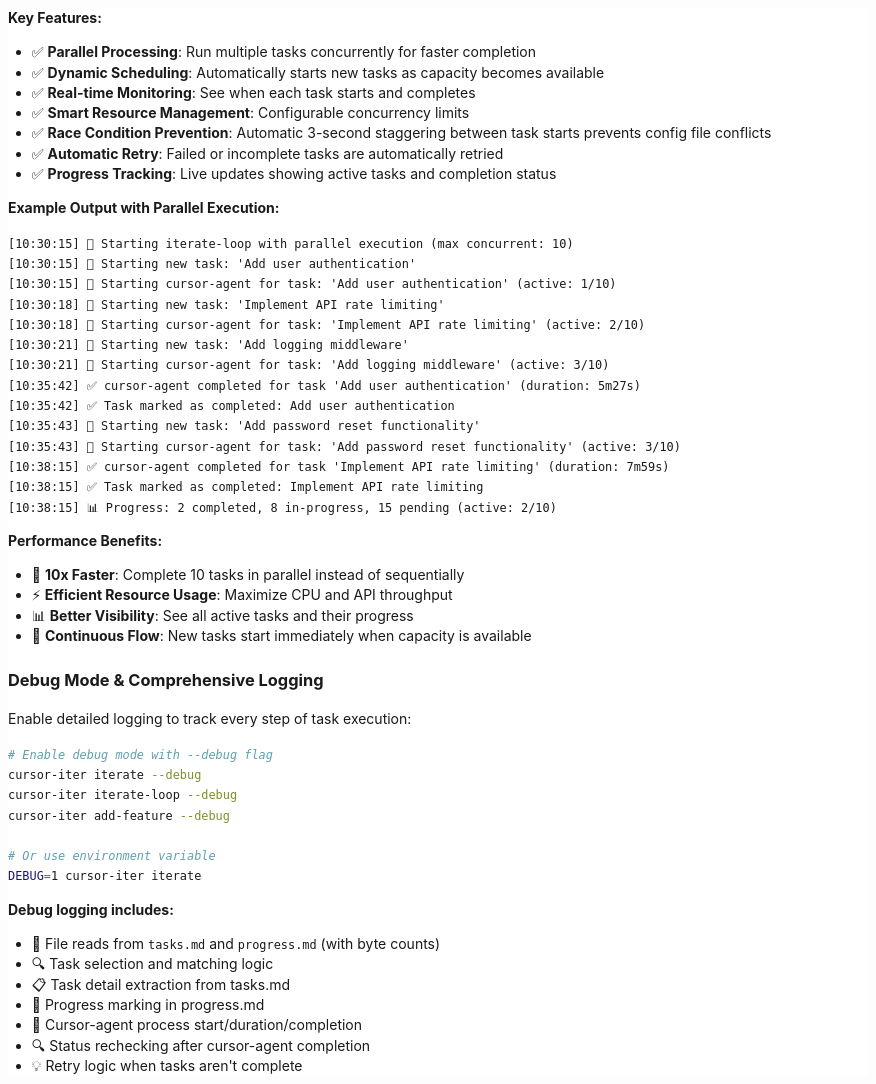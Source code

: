 **Key Features:**
- ✅ **Parallel Processing**: Run multiple tasks concurrently for faster completion
- ✅ **Dynamic Scheduling**: Automatically starts new tasks as capacity becomes available
- ✅ **Real-time Monitoring**: See when each task starts and completes
- ✅ **Smart Resource Management**: Configurable concurrency limits
- ✅ **Race Condition Prevention**: Automatic 3-second staggering between task starts prevents config file conflicts
- ✅ **Automatic Retry**: Failed or incomplete tasks are automatically retried
- ✅ **Progress Tracking**: Live updates showing active tasks and completion status

**Example Output with Parallel Execution:**
```
[10:30:15] 🚀 Starting iterate-loop with parallel execution (max concurrent: 10)
[10:30:15] 📝 Starting new task: 'Add user authentication'
[10:30:15] 🚀 Starting cursor-agent for task: 'Add user authentication' (active: 1/10)
[10:30:18] 📝 Starting new task: 'Implement API rate limiting'
[10:30:18] 🚀 Starting cursor-agent for task: 'Implement API rate limiting' (active: 2/10)
[10:30:21] 📝 Starting new task: 'Add logging middleware'
[10:30:21] 🚀 Starting cursor-agent for task: 'Add logging middleware' (active: 3/10)
[10:35:42] ✅ cursor-agent completed for task 'Add user authentication' (duration: 5m27s)
[10:35:42] ✅ Task marked as completed: Add user authentication
[10:35:43] 📝 Starting new task: 'Add password reset functionality'
[10:35:43] 🚀 Starting cursor-agent for task: 'Add password reset functionality' (active: 3/10)
[10:38:15] ✅ cursor-agent completed for task 'Implement API rate limiting' (duration: 7m59s)
[10:38:15] ✅ Task marked as completed: Implement API rate limiting
[10:38:15] 📊 Progress: 2 completed, 8 in-progress, 15 pending (active: 2/10)
```

**Performance Benefits:**
- 🚀 **10x Faster**: Complete 10 tasks in parallel instead of sequentially
- ⚡ **Efficient Resource Usage**: Maximize CPU and API throughput
- 📊 **Better Visibility**: See all active tasks and their progress
- 🔄 **Continuous Flow**: New tasks start immediately when capacity is available

### Debug Mode & Comprehensive Logging

Enable detailed logging to track every step of task execution:

```bash
# Enable debug mode with --debug flag
cursor-iter iterate --debug
cursor-iter iterate-loop --debug
cursor-iter add-feature --debug

# Or use environment variable
DEBUG=1 cursor-iter iterate
```

**Debug logging includes:**
- 📖 File reads from `tasks.md` and `progress.md` (with byte counts)
- 🔍 Task selection and matching logic
- 📋 Task detail extraction from tasks.md
- 📝 Progress marking in progress.md
- 🤖 Cursor-agent process start/duration/completion
- 🔍 Status rechecking after cursor-agent completion
- 💡 Retry logic when tasks aren't complete
